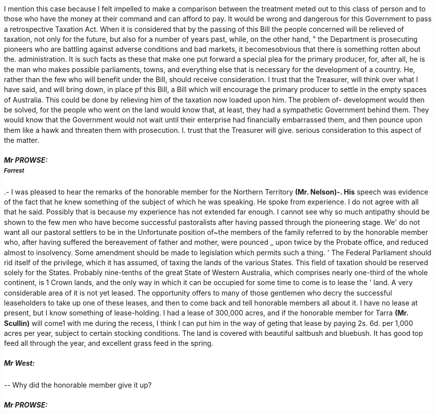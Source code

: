 I mention this case because I felt impelled to make a comparison between the treatment meted out to this class of person and to those who have the money at their command and can afford to pay. It would be wrong and dangerous for this Government to pass a retrospective Taxation Act. When it is considered that by the passing of this Bill the people concerned will be relieved of taxation, not only for the future, but also for a number of years past, while, on the other hand, " the Department is prosecuting pioneers who are battling against adverse conditions and bad markets, it becomesobvious that there is something rotten  about the. administration. It is such facts as these that make one put forward a special plea for the primary producer, for, after all, he is the man who makes possible parliaments, towns, and everything  else that is necessary for the development of a country. He, rather than the few who will benefit under the Bill, should receive consideration. I trust that the Treasurer, will think over what I have said, and will bring down, in place pf this Bill, a Bill which will encourage the primary producer to settle in the empty spaces of Australia. This could be done by relieving him of the taxation now loaded upon him. The problem of- development would then be solved, for the people who went on the land would know that, at least, they had a sympathetic Government behind them. They would know that the Government would not wait until their enterprise had financially embarrassed them, and then pounce upon them like a hawk and threaten them with prosecution. I. trust that the Treasurer will give. serious consideration to this aspect of the matter. 

##### Mr PROWSE:<br><small class="text-muted">Forrest</small>

.- I was pleased to hear the remarks of the honorable member for the Northern Territory  **(Mr. Nelson)-. His**  speech was evidence of the fact that he knew something  of the subject of which he was speaking. He spoke from experience. I do not agree with all that he said. Possibly that is because my experience has not extended far enough. I cannot see why so much antipathy should be shown to the few men who have become successful pastoralists after having passed through the pioneering stage. We' do not want all our pastoral settlers to be in the Unfortunate position of~the members of the family referred to by the honorable member who, after having suffered the bereavement of father and mother, were pounced _ upon twice by the Probate office, and reduced almost to insolvency. Some amendment should be made to legislation which permits such a thing. ' The Federal Parliament should rid itself of the privilege, which it has assumed, of taxing the lands of the various States. This field of taxation should be reserved solely for the States. Probably nine-tenths of the great State of Western Australia, which comprises nearly one-third of the whole continent, is 1 Crown lands, and the only way in which it can be occupied for some time to come is to lease the ' land. A very considerable area of it is not yet leased. The opportunity offers to many of those gentlemen who decry the successful leaseholders to take up one of these leases, and then to come back and tell honorable members all about it. I have no lease at present, but I know something of lease-holding. I had a lease of 300,000 acres, and if the honorable member for Tarra  **(Mr. Scullin)**  will come1 with me during the recess, I think I can put him in the way of geting  that lease by paying 2s. 6d. per 1,000 acres per year, subject to certain stocking conditions. The land is covered with beautiful saltbush and  bluebush.  It has good top feed all through the year, and excellent grass feed in the spring. 

##### Mr West:

-- Why did the honorable member give it up? 

##### Mr PROWSE:
